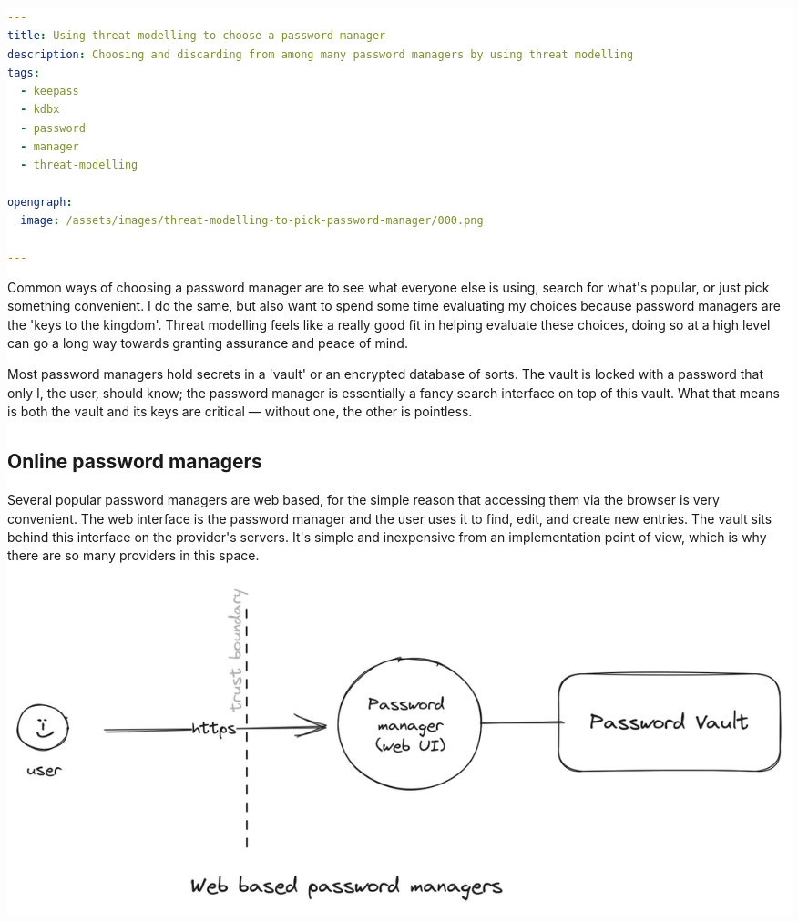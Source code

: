 ```yaml
---
title: Using threat modelling to choose a password manager
description: Choosing and discarding from among many password managers by using threat modelling
tags:
  - keepass
  - kdbx
  - password
  - manager
  - threat-modelling

opengraph:
  image: /assets/images/threat-modelling-to-pick-password-manager/000.png

---
```


Common ways of choosing a password manager are to see what everyone else is using, search for what's popular, or just pick something convenient. I do the same, but also want to spend some time evaluating my choices because password managers are the 'keys to the kingdom'. Threat modelling feels like a really good fit in helping evaluate these choices, doing so at a high level can go a long way towards granting assurance and peace of mind.

Most password managers hold secrets in a 'vault' or an encrypted database of sorts. The vault is locked with a password that only I, the user, should know; the password manager is essentially a fancy search interface on top of this vault. What that means is both the vault and its keys are critical — without one, the other is pointless.


## Online password managers

Several popular password managers are web based, for the simple reason that accessing them via the browser is very convenient. The web interface is the password manager and the user uses it to find, edit, and create new entries. The vault sits behind this interface on the provider's servers. It's simple and inexpensive from an implementation point of view, which is why there are so many providers in this space. 

<img class="excalidraw" src="/assets/images/threat-modelling-to-pick-password-manager/001_web_based.png" />
